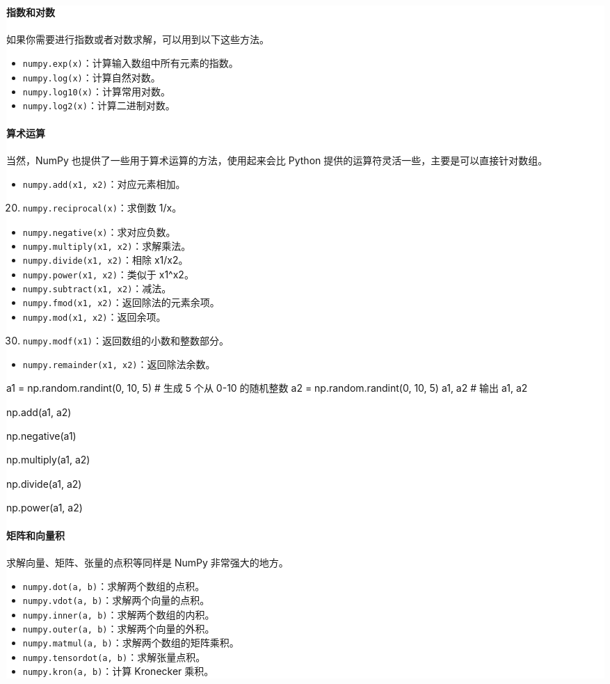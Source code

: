 

#### 指数和对数

如果你需要进行指数或者对数求解，可以用到以下这些方法。

- `numpy.exp(x)`：计算输入数组中所有元素的指数。
- `numpy.log(x)`：计算自然对数。
- `numpy.log10(x)`：计算常用对数。
- `numpy.log2(x)`：计算二进制对数。

#### 算术运算

当然，NumPy 也提供了一些用于算术运算的方法，使用起来会比 Python 提供的运算符灵活一些，主要是可以直接针对数组。

- `numpy.add(x1, x2)`：对应元素相加。
20. `numpy.reciprocal(x)`：求倒数 1/x。
- `numpy.negative(x)`：求对应负数。
- `numpy.multiply(x1, x2)`：求解乘法。
- `numpy.divide(x1, x2)`：相除 x1/x2。
- `numpy.power(x1, x2)`：类似于 x1^x2。
- `numpy.subtract(x1, x2)`：减法。
- `numpy.fmod(x1, x2)`：返回除法的元素余项。
- `numpy.mod(x1, x2)`：返回余项。
30. `numpy.modf(x1)`：返回数组的小数和整数部分。
- `numpy.remainder(x1, x2)`：返回除法余数。

a1 = np.random.randint(0, 10, 5)  # 生成 5 个从 0-10 的随机整数
a2 = np.random.randint(0, 10, 5)
a1, a2  # 输出 a1, a2



np.add(a1, a2)



np.negative(a1)



np.multiply(a1, a2)



np.divide(a1, a2)



np.power(a1, a2)



#### 矩阵和向量积

求解向量、矩阵、张量的点积等同样是 NumPy 非常强大的地方。

- `numpy.dot(a, b)`：求解两个数组的点积。
- `numpy.vdot(a, b)`：求解两个向量的点积。
- `numpy.inner(a, b)`：求解两个数组的内积。
- `numpy.outer(a, b)`：求解两个向量的外积。
- `numpy.matmul(a, b)`：求解两个数组的矩阵乘积。
- `numpy.tensordot(a, b)`：求解张量点积。
- `numpy.kron(a, b)`：计算 Kronecker 乘积。
